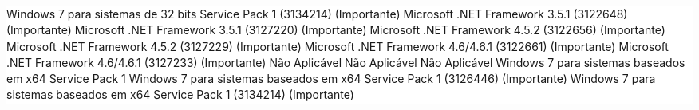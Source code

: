 </td>
<td style="border:1px solid black;">
Windows 7 para sistemas de 32 bits Service Pack 1  
(3134214)  
(Importante)

</td>
<td style="border:1px solid black;">
Microsoft .NET Framework 3.5.1  
(3122648)  
(Importante)  
Microsoft .NET Framework 3.5.1  
(3127220)  
(Importante)  
Microsoft .NET Framework 4.5.2  
(3122656)  
(Importante)  
Microsoft .NET Framework 4.5.2  
(3127229)  
(Importante)  
Microsoft .NET Framework 4.6/4.6.1  
(3122661)  
(Importante)  
Microsoft .NET Framework 4.6/4.6.1  
(3127233)  
(Importante)

</td>
<td style="border:1px solid black;">
Não Aplicável

</td>
<td style="border:1px solid black;">
Não Aplicável

</td>
<td style="border:1px solid black;">
Não Aplicável

</td>
</tr>
<tr>
<td style="border:1px solid black;">
Windows 7 para sistemas baseados em x64 Service Pack 1

</td>
<td style="border:1px solid black;">
Windows 7 para sistemas baseados em x64 Service Pack 1  
(3126446)  
(Importante)

</td>
<td style="border:1px solid black;">
Windows 7 para sistemas baseados em x64 Service Pack 1  
(3134214)  
(Importante)

